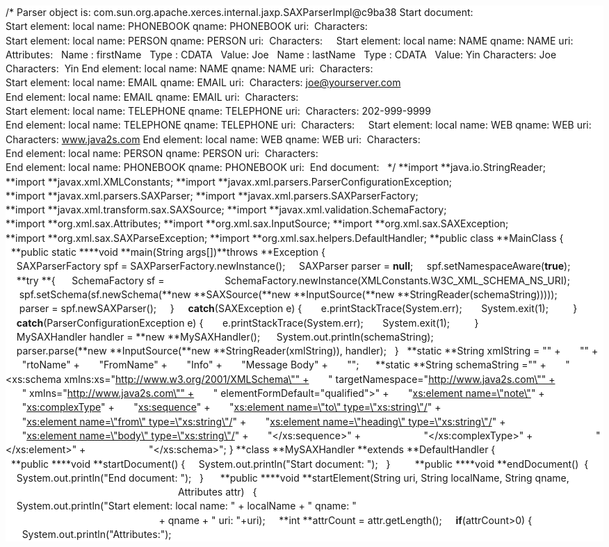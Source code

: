 /*    Parser object is: com.sun.org.apache.xerces.internal.jaxp.SAXParserImpl@c9ba38    Start document:     Start element: local name: PHONEBOOK qname: PHONEBOOK uri:     Characters:       Start element: local name: PERSON qname: PERSON uri:     Characters:        Start element: local name: NAME qname: NAME uri:     Attributes:      Name : firstName      Type : CDATA      Value: Joe      Name : lastName      Type : CDATA      Value: Yin    Characters: Joe    Characters:  Yin    End element: local name: NAME qname: NAME uri:     Characters:        Start element: local name: EMAIL qname: EMAIL uri:     Characters: joe@yourserver.com    End element: local name: EMAIL qname: EMAIL uri:     Characters:        Start element: local name: TELEPHONE qname: TELEPHONE uri:     Characters: 202-999-9999    End element: local name: TELEPHONE qname: TELEPHONE uri:     Characters:        Start element: local name: WEB qname: WEB uri:     Characters: www.java2s.com    End element: local name: WEB qname: WEB uri:     Characters:       End element: local name: PERSON qname: PERSON uri:     Characters:       End element: local name: PHONEBOOK qname: PHONEBOOK uri:     End document:      */    **import **java.io.StringReader;    **import **javax.xml.XMLConstants;    **import **javax.xml.parsers.ParserConfigurationException;    **import **javax.xml.parsers.SAXParser;    **import **javax.xml.parsers.SAXParserFactory;    **import **javax.xml.transform.sax.SAXSource;    **import **javax.xml.validation.SchemaFactory;    **import **org.xml.sax.Attributes;    **import **org.xml.sax.InputSource;    **import **org.xml.sax.SAXException;    **import **org.xml.sax.SAXParseException;    **import **org.xml.sax.helpers.DefaultHandler;    **public class **MainClass {      **public static ****void **main(String args[])**throws **Exception {        SAXParserFactory spf = SAXParserFactory.newInstance();        SAXParser parser = **null**;        spf.setNamespaceAware(**true**);        **try **{         SchemaFactory sf =                         SchemaFactory.newInstance(XMLConstants.W3C_XML_SCHEMA_NS_URI);          spf.setSchema(sf.newSchema(**new **SAXSource(**new **InputSource(**new **StringReader(schemaString)))));         parser = spf.newSAXParser();        }        **catch**(SAXException e) {          e.printStackTrace(System.err);          System.exit(1);            }         **catch**(ParserConfigurationException e) {          e.printStackTrace(System.err);          System.exit(1);            }        MySAXHandler handler = **new **MySAXHandler();         System.out.println(schemaString);        parser.parse(**new **InputSource(**new **StringReader(xmlString)), handler);      }      **static **String xmlString = "<?xml version=\"1.0\"?>" +          "<note>" +          "<to>rtoName</to>" +          "<from>FromName</from>" +          "<heading>Info</heading>" +          "<body>Message Body</body>" +          "</note>";            **static **String schemaString ="<?xml version=\"1.0\"?>" +          "<xs:schema xmlns:xs=\"http://www.w3.org/2001/XMLSchema\"" +          " targetNamespace=\"http://www.java2s.com\"" +          " xmlns=\"http://www.java2s.com\"" +          " elementFormDefault=\"qualified\">" +          "<xs:element name=\"note\">" +          "<xs:complexType>" +          "<xs:sequence>" +          "<xs:element name=\"to\" type=\"xs:string\"/>" +          "<xs:element name=\"from\" type=\"xs:string\"/>" +          "<xs:element name=\"heading\" type=\"xs:string\"/>" +          "<xs:element name=\"body\" type=\"xs:string\"/>" +          "</xs:sequence>" +                          "</xs:complexType>" +                          "</xs:element>" +                          "</xs:schema>";    }    **class **MySAXHandler **extends **DefaultHandler {      **public ****void **startDocument() {        System.out.println("Start document: ");      }            **public ****void **endDocument()  {        System.out.println("End document: ");      }            **public ****void **startElement(String uri, String localName, String qname,                                                                    Attributes attr)      {        System.out.println("Start element: local name: " + localName + " qname: "                                                             + qname + " uri: "+uri);        **int **attrCount = attr.getLength();        **if**(attrCount>0) {          System.out.println("Attributes:");